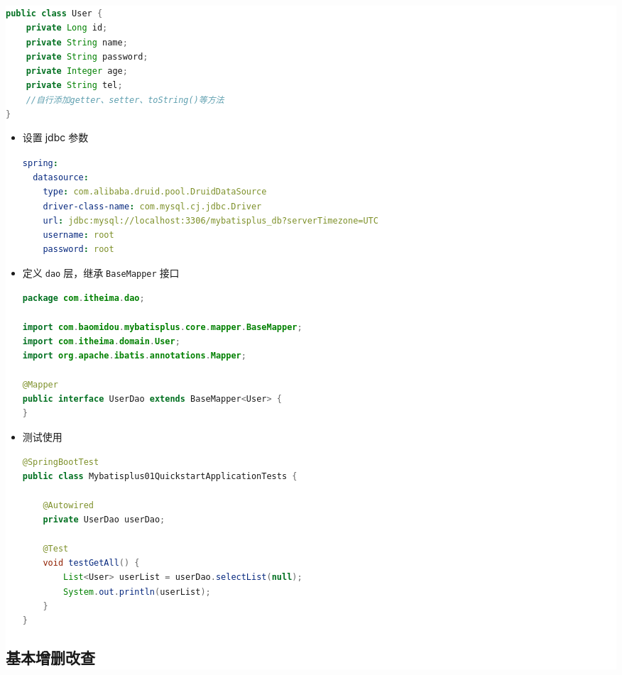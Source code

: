   ```java
  public class User {
      private Long id;
      private String name;
      private String password;
      private Integer age;
      private String tel;
      //自行添加getter、setter、toString()等方法
  }
  ```

- 设置 jdbc  参数

  ```yaml
  spring:
    datasource:
      type: com.alibaba.druid.pool.DruidDataSource
      driver-class-name: com.mysql.cj.jdbc.Driver
      url: jdbc:mysql://localhost:3306/mybatisplus_db?serverTimezone=UTC
      username: root
      password: root
  ```

- 定义 `dao` 层，继承 `BaseMapper` 接口

  ```java
  package com.itheima.dao;
  
  import com.baomidou.mybatisplus.core.mapper.BaseMapper;
  import com.itheima.domain.User;
  import org.apache.ibatis.annotations.Mapper;
  
  @Mapper
  public interface UserDao extends BaseMapper<User> {
  }
  ```

- 测试使用

  ```java
  @SpringBootTest
  public class Mybatisplus01QuickstartApplicationTests {
  
      @Autowired
      private UserDao userDao;
  
      @Test
      void testGetAll() {
          List<User> userList = userDao.selectList(null);
          System.out.println(userList);
      }
  }
  ```

## 基本增删改查
